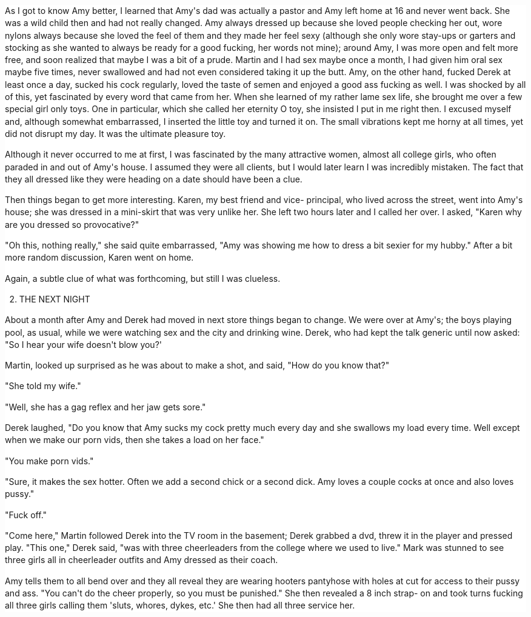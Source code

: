 As I got to know Amy better, I learned that Amy's dad was actually a pastor and Amy left home at 16 and never went back. She was a wild child then and had not really changed. Amy always dressed up because she loved people checking her out, wore nylons always because she loved the feel of them and they made her feel sexy (although she only wore stay-ups or garters and stocking as she wanted to always be ready for a good fucking, her words not mine); around Amy, I was more open and felt more free, and soon realized that maybe I was a bit of a prude. Martin and I had sex maybe once a month, I had given him oral sex maybe five times, never swallowed and had not even considered taking it up the butt. Amy, on the other hand, fucked Derek at least once a day, sucked his cock regularly, loved the taste of semen and enjoyed a good ass fucking as well. I was shocked by all of this, yet fascinated by every word that came from her. When she learned of my rather lame sex life, she brought me over a few special girl only toys. One in particular, which she called her eternity O toy, she insisted I put in me right then. I excused myself and, although somewhat embarrassed, I inserted the little toy and turned it on. The small vibrations kept me horny at all times, yet did not disrupt my day. It was the ultimate pleasure toy. 

Although it never occurred to me at first, I was fascinated by the many attractive women, almost all college girls, who often paraded in and out of Amy's house. I assumed they were all clients, but I would later learn I was incredibly mistaken. The fact that they all dressed like they were heading on a date should have been a clue. 

Then things began to get more interesting. Karen, my best friend and vice- principal, who lived across the street, went into Amy's house; she was dressed in a mini-skirt that was very unlike her. She left two hours later and I called her over. I asked, "Karen why are you dressed so provocative?" 

"Oh this, nothing really," she said quite embarrassed, "Amy was showing me how to dress a bit sexier for my hubby." After a bit more random discussion, Karen went on home. 

Again, a subtle clue of what was forthcoming, but still I was clueless. 

2. THE NEXT NIGHT 

About a month after Amy and Derek had moved in next store things began to change. We were over at Amy's; the boys playing pool, as usual, while we were watching sex and the city and drinking wine. Derek, who had kept the talk generic until now asked: "So I hear your wife doesn't blow you?' 

Martin, looked up surprised as he was about to make a shot, and said, "How do you know that?" 

"She told my wife." 

"Well, she has a gag reflex and her jaw gets sore." 

Derek laughed, "Do you know that Amy sucks my cock pretty much every day and she swallows my load every time. Well except when we make our porn vids, then she takes a load on her face." 

"You make porn vids." 

"Sure, it makes the sex hotter. Often we add a second chick or a second dick. Amy loves a couple cocks at once and also loves pussy." 

"Fuck off." 

"Come here," Martin followed Derek into the TV room in the basement; Derek grabbed a dvd, threw it in the player and pressed play. "This one," Derek said, "was with three cheerleaders from the college where we used to live." Mark was stunned to see three girls all in cheerleader outfits and Amy dressed as their coach. 

Amy tells them to all bend over and they all reveal they are wearing hooters pantyhose with holes at cut for access to their pussy and ass. "You can't do the cheer properly, so you must be punished." She then revealed a 8 inch strap- on and took turns fucking all three girls calling them 'sluts, whores, dykes, etc.' She then had all three service her. 
